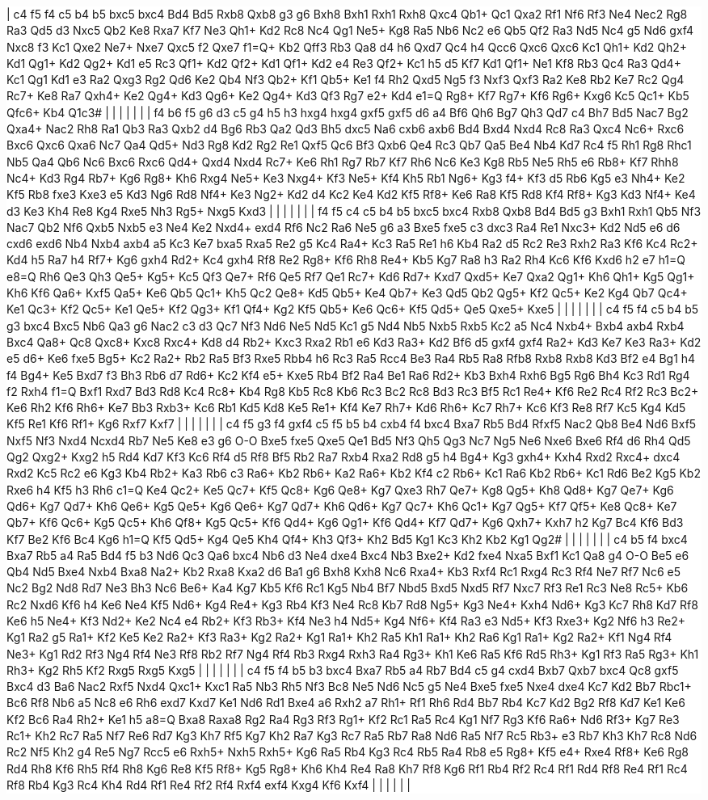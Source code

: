 | c4 f5 f4 c5 b4 b5 bxc5 bxc4 Bd4 Bd5 Rxb8 Qxb8 g3 g6 Bxh8 Bxh1 Rxh1 Rxh8 Qxc4 Qb1+ Qc1 Qxa2 Rf1 Nf6 Rf3 Ne4 Nec2 Rg8 Ra3 Qd5 d3 Nxc5 Qb2 Ke8 Rxa7 Kf7 Ne3 Qh1+ Kd2 Rc8 Nc4 Qg1 Ne5+ Kg8 Ra5 Nb6 Nc2 e6 Qb5 Qf2 Ra3 Nd5 Nc4 g5 Nd6 gxf4 Nxc8 f3 Kc1 Qxe2 Ne7+ Nxe7 Qxc5 f2 Qxe7 f1=Q+ Kb2 Qff3 Rb3 Qa8 d4 h6 Qxd7 Qc4 h4 Qcc6 Qxc6 Qxc6 Kc1 Qh1+ Kd2 Qh2+ Kd1 Qg1+ Kd2 Qg2+ Kd1 e5 Rc3 Qf1+ Kd2 Qf2+ Kd1 Qf1+ Kd2 e4 Re3 Qf2+ Kc1 h5 d5 Kf7 Kd1 Qf1+ Ne1 Kf8 Rb3 Qc4 Ra3 Qd4+ Kc1 Qg1 Kd1 e3 Ra2 Qxg3 Rg2 Qd6 Ke2 Qb4 Nf3 Qb2+ Kf1 Qb5+ Ke1 f4 Rh2 Qxd5 Ng5 f3 Nxf3 Qxf3 Ra2 Ke8 Rb2 Ke7 Rc2 Qg4 Rc7+ Ke8 Ra7 Qxh4+ Ke2 Qg4+ Kd3 Qg6+ Ke2 Qg4+ Kd3 Qf3 Rg7 e2+ Kd4 e1=Q Rg8+ Kf7 Rg7+ Kf6 Rg6+ Kxg6 Kc5 Qc1+ Kb5 Qfc6+ Kb4 Q1c3# |  |  |  |  |  |
| f4 b6 f5 g6 d3 c5 g4 h5 h3 hxg4 hxg4 gxf5 gxf5 d6 a4 Bf6 Qh6 Bg7 Qh3 Qd7 c4 Bh7 Bd5 Nac7 Bg2 Qxa4+ Nac2 Rh8 Ra1 Qb3 Ra3 Qxb2 d4 Bg6 Rb3 Qa2 Qd3 Bh5 dxc5 Na6 cxb6 axb6 Bd4 Bxd4 Nxd4 Rc8 Ra3 Qxc4 Nc6+ Rxc6 Bxc6 Qxc6 Qxa6 Nc7 Qa4 Qd5+ Nd3 Rg8 Kd2 Rg2 Re1 Qxf5 Qc6 Bf3 Qxb6 Qe4 Rc3 Qb7 Qa5 Be4 Nb4 Kd7 Rc4 f5 Rh1 Rg8 Rhc1 Nb5 Qa4 Qb6 Nc6 Bxc6 Rxc6 Qd4+ Qxd4 Nxd4 Rc7+ Ke6 Rh1 Rg7 Rb7 Kf7 Rh6 Nc6 Ke3 Kg8 Rb5 Ne5 Rh5 e6 Rb8+ Kf7 Rhh8 Nc4+ Kd3 Rg4 Rb7+ Kg6 Rg8+ Kh6 Rxg4 Ne5+ Ke3 Nxg4+ Kf3 Ne5+ Kf4 Kh5 Rb1 Ng6+ Kg3 f4+ Kf3 d5 Rb6 Kg5 e3 Nh4+ Ke2 Kf5 Rb8 fxe3 Kxe3 e5 Kd3 Ng6 Rd8 Nf4+ Ke3 Ng2+ Kd2 d4 Kc2 Ke4 Kd2 Kf5 Rf8+ Ke6 Ra8 Kf5 Rd8 Kf4 Rf8+ Kg3 Kd3 Nf4+ Ke4 d3 Ke3 Kh4 Re8 Kg4 Rxe5 Nh3 Rg5+ Nxg5 Kxd3 |  |  |  |  |  |
| f4 f5 c4 c5 b4 b5 bxc5 bxc4 Rxb8 Qxb8 Bd4 Bd5 g3 Bxh1 Rxh1 Qb5 Nf3 Nac7 Qb2 Nf6 Qxb5 Nxb5 e3 Ne4 Ke2 Nxd4+ exd4 Rf6 Nc2 Ra6 Ne5 g6 a3 Bxe5 fxe5 c3 dxc3 Ra4 Re1 Nxc3+ Kd2 Nd5 e6 d6 cxd6 exd6 Nb4 Nxb4 axb4 a5 Kc3 Ke7 bxa5 Rxa5 Re2 g5 Kc4 Ra4+ Kc3 Ra5 Re1 h6 Kb4 Ra2 d5 Rc2 Re3 Rxh2 Ra3 Kf6 Kc4 Rc2+ Kd4 h5 Ra7 h4 Rf7+ Kg6 gxh4 Rd2+ Kc4 gxh4 Rf8 Re2 Rg8+ Kf6 Rh8 Re4+ Kb5 Kg7 Ra8 h3 Ra2 Rh4 Kc6 Kf6 Kxd6 h2 e7 h1=Q e8=Q Rh6 Qe3 Qh3 Qe5+ Kg5+ Kc5 Qf3 Qe7+ Rf6 Qe5 Rf7 Qe1 Rc7+ Kd6 Rd7+ Kxd7 Qxd5+ Ke7 Qxa2 Qg1+ Kh6 Qh1+ Kg5 Qg1+ Kh6 Kf6 Qa6+ Kxf5 Qa5+ Ke6 Qb5 Qc1+ Kh5 Qc2 Qe8+ Kd5 Qb5+ Ke4 Qb7+ Ke3 Qd5 Qb2 Qg5+ Kf2 Qc5+ Ke2 Kg4 Qb7 Qc4+ Ke1 Qc3+ Kf2 Qc5+ Ke1 Qe5+ Kf2 Qg3+ Kf1 Qf4+ Kg2 Kf5 Qb5+ Ke6 Qc6+ Kf5 Qd5+ Qe5 Qxe5+ Kxe5 |  |  |  |  |  |
| c4 f5 f4 c5 b4 b5 g3 bxc4 Bxc5 Nb6 Qa3 g6 Nac2 c3 d3 Qc7 Nf3 Nd6 Ne5 Nd5 Kc1 g5 Nd4 Nb5 Nxb5 Rxb5 Kc2 a5 Nc4 Nxb4+ Bxb4 axb4 Rxb4 Bxc4 Qa8+ Qc8 Qxc8+ Kxc8 Rxc4+ Kd8 d4 Rb2+ Kxc3 Rxa2 Rb1 e6 Kd3 Ra3+ Kd2 Bf6 d5 gxf4 gxf4 Ra2+ Kd3 Ke7 Ke3 Ra3+ Kd2 e5 d6+ Ke6 fxe5 Bg5+ Kc2 Ra2+ Rb2 Ra5 Bf3 Rxe5 Rbb4 h6 Rc3 Ra5 Rcc4 Be3 Ra4 Rb5 Ra8 Rfb8 Rxb8 Rxb8 Kd3 Bf2 e4 Bg1 h4 f4 Bg4+ Ke5 Bxd7 f3 Bh3 Rb6 d7 Rd6+ Kc2 Kf4 e5+ Kxe5 Rb4 Bf2 Ra4 Be1 Ra6 Rd2+ Kb3 Bxh4 Rxh6 Bg5 Rg6 Bh4 Kc3 Rd1 Rg4 f2 Rxh4 f1=Q Bxf1 Rxd7 Bd3 Rd8 Kc4 Rc8+ Kb4 Rg8 Kb5 Rc8 Kb6 Rc3 Bc2 Rc8 Bd3 Rc3 Bf5 Rc1 Re4+ Kf6 Re2 Rc4 Rf2 Rc3 Bc2+ Ke6 Rh2 Kf6 Rh6+ Ke7 Bb3 Rxb3+ Kc6 Rb1 Kd5 Kd8 Ke5 Re1+ Kf4 Ke7 Rh7+ Kd6 Rh6+ Kc7 Rh7+ Kc6 Kf3 Re8 Rf7 Kc5 Kg4 Kd5 Kf5 Re1 Kf6 Rf1+ Kg6 Rxf7 Kxf7 |  |  |  |  |  |
| c4 f5 g3 f4 gxf4 c5 f5 b5 b4 cxb4 f4 bxc4 Bxa7 Rb5 Bd4 Rfxf5 Nac2 Qb8 Be4 Nd6 Bxf5 Nxf5 Nf3 Nxd4 Ncxd4 Rb7 Ne5 Ke8 e3 g6 O-O Bxe5 fxe5 Qxe5 Qe1 Bd5 Nf3 Qh5 Qg3 Nc7 Ng5 Ne6 Nxe6 Bxe6 Rf4 d6 Rh4 Qd5 Qg2 Qxg2+ Kxg2 h5 Rd4 Kd7 Kf3 Kc6 Rf4 d5 Rf8 Bf5 Rb2 Ra7 Rxb4 Rxa2 Rd8 g5 h4 Bg4+ Kg3 gxh4+ Kxh4 Rxd2 Rxc4+ dxc4 Rxd2 Kc5 Rc2 e6 Kg3 Kb4 Rb2+ Ka3 Rb6 c3 Ra6+ Kb2 Rb6+ Ka2 Ra6+ Kb2 Kf4 c2 Rb6+ Kc1 Ra6 Kb2 Rb6+ Kc1 Rd6 Be2 Kg5 Kb2 Rxe6 h4 Kf5 h3 Rh6 c1=Q Ke4 Qc2+ Ke5 Qc7+ Kf5 Qc8+ Kg6 Qe8+ Kg7 Qxe3 Rh7 Qe7+ Kg8 Qg5+ Kh8 Qd8+ Kg7 Qe7+ Kg6 Qd6+ Kg7 Qd7+ Kh6 Qe6+ Kg5 Qe5+ Kg6 Qe6+ Kg7 Qd7+ Kh6 Qd6+ Kg7 Qc7+ Kh6 Qc1+ Kg7 Qg5+ Kf7 Qf5+ Ke8 Qc8+ Ke7 Qb7+ Kf6 Qc6+ Kg5 Qc5+ Kh6 Qf8+ Kg5 Qc5+ Kf6 Qd4+ Kg6 Qg1+ Kf6 Qd4+ Kf7 Qd7+ Kg6 Qxh7+ Kxh7 h2 Kg7 Bc4 Kf6 Bd3 Kf7 Be2 Kf6 Bc4 Kg6 h1=Q Kf5 Qd5+ Kg4 Qe5 Kh4 Qf4+ Kh3 Qf3+ Kh2 Bd5 Kg1 Kc3 Kh2 Kb2 Kg1 Qg2# |  |  |  |  |  |
| c4 b5 f4 bxc4 Bxa7 Rb5 a4 Ra5 Bd4 f5 b3 Nd6 Qc3 Qa6 bxc4 Nb6 d3 Ne4 dxe4 Bxc4 Nb3 Bxe2+ Kd2 fxe4 Nxa5 Bxf1 Kc1 Qa8 g4 O-O Be5 e6 Qb4 Nd5 Bxe4 Nxb4 Bxa8 Na2+ Kb2 Rxa8 Kxa2 d6 Ba1 g6 Bxh8 Kxh8 Nc6 Rxa4+ Kb3 Rxf4 Rc1 Rxg4 Rc3 Rf4 Ne7 Rf7 Nc6 e5 Nc2 Bg2 Nd8 Rd7 Ne3 Bh3 Nc6 Be6+ Ka4 Kg7 Kb5 Kf6 Rc1 Kg5 Nb4 Bf7 Nbd5 Bxd5 Nxd5 Rf7 Nxc7 Rf3 Re1 Rc3 Ne8 Rc5+ Kb6 Rc2 Nxd6 Kf6 h4 Ke6 Ne4 Kf5 Nd6+ Kg4 Re4+ Kg3 Rb4 Kf3 Ne4 Rc8 Kb7 Rd8 Ng5+ Kg3 Ne4+ Kxh4 Nd6+ Kg3 Kc7 Rh8 Kd7 Rf8 Ke6 h5 Ne4+ Kf3 Nd2+ Ke2 Nc4 e4 Rb2+ Kf3 Rb3+ Kf4 Ne3 h4 Nd5+ Kg4 Nf6+ Kf4 Ra3 e3 Nd5+ Kf3 Rxe3+ Kg2 Nf6 h3 Re2+ Kg1 Ra2 g5 Ra1+ Kf2 Ke5 Ke2 Ra2+ Kf3 Ra3+ Kg2 Ra2+ Kg1 Ra1+ Kh2 Ra5 Kh1 Ra1+ Kh2 Ra6 Kg1 Ra1+ Kg2 Ra2+ Kf1 Ng4 Rf4 Ne3+ Kg1 Rd2 Rf3 Ng4 Rf4 Ne3 Rf8 Rb2 Rf7 Ng4 Rf4 Rb3 Rxg4 Rxh3 Ra4 Rg3+ Kh1 Ke6 Ra5 Kf6 Rd5 Rh3+ Kg1 Rf3 Ra5 Rg3+ Kh1 Rh3+ Kg2 Rh5 Kf2 Rxg5 Rxg5 Kxg5 |  |  |  |  |  |
| c4 f5 f4 b5 b3 bxc4 Bxa7 Rb5 a4 Rb7 Bd4 c5 g4 cxd4 Bxb7 Qxb7 bxc4 Qc8 gxf5 Bxc4 d3 Ba6 Nac2 Rxf5 Nxd4 Qxc1+ Kxc1 Ra5 Nb3 Rh5 Nf3 Bc8 Ne5 Nd6 Nc5 g5 Ne4 Bxe5 fxe5 Nxe4 dxe4 Kc7 Kd2 Bb7 Rbc1+ Bc6 Rf8 Nb6 a5 Nc8 e6 Rh6 exd7 Kxd7 Ke1 Nd6 Rd1 Bxe4 a6 Rxh2 a7 Rh1+ Rf1 Rh6 Rd4 Bb7 Rb4 Kc7 Kd2 Bg2 Rf8 Kd7 Ke1 Ke6 Kf2 Bc6 Ra4 Rh2+ Ke1 h5 a8=Q Bxa8 Raxa8 Rg2 Ra4 Rg3 Rf3 Rg1+ Kf2 Rc1 Ra5 Rc4 Kg1 Nf7 Rg3 Kf6 Ra6+ Nd6 Rf3+ Kg7 Re3 Rc1+ Kh2 Rc7 Ra5 Nf7 Re6 Rd7 Kg3 Kh7 Rf5 Kg7 Kh2 Ra7 Kg3 Rc7 Ra5 Rb7 Ra8 Nd6 Ra5 Nf7 Rc5 Rb3+ e3 Rb7 Kh3 Kh7 Rc8 Nd6 Rc2 Nf5 Kh2 g4 Re5 Ng7 Rcc5 e6 Rxh5+ Nxh5 Rxh5+ Kg6 Ra5 Rb4 Kg3 Rc4 Rb5 Ra4 Rb8 e5 Rg8+ Kf5 e4+ Rxe4 Rf8+ Ke6 Rg8 Rd4 Rh8 Kf6 Rh5 Rf4 Rh8 Kg6 Re8 Kf5 Rf8+ Kg5 Rg8+ Kh6 Kh4 Re4 Ra8 Kh7 Rf8 Kg6 Rf1 Rb4 Rf2 Rc4 Rf1 Rd4 Rf8 Re4 Rf1 Rc4 Rf8 Rb4 Kg3 Rc4 Kh4 Rd4 Rf1 Re4 Rf2 Rf4 Rxf4 exf4 Kxg4 Kf6 Kxf4 |  |  |  |  |  |